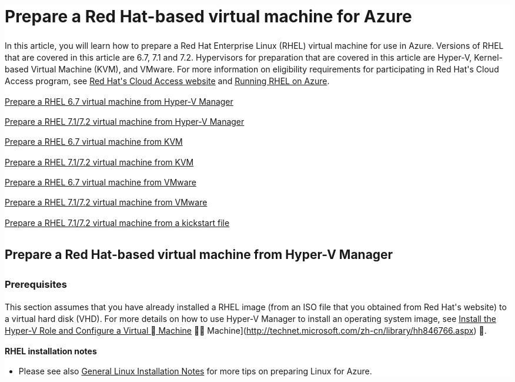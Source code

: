 <properties
	pageTitle="Create and upload a Red Hat Enterprise Linux VHD for use in Azure"
	description="Learn to create and upload an Azure virtual hard disk (VHD) that contains a Red Hat Linux operating system."
	services="virtual-machines-linux"
	documentationCenter=""
	authors="SuperScottz"
	manager="timlt"
	editor="tysonn"
    tags="azure-resource-manager,azure-service-management"/>

<tags
	ms.service="virtual-machines-linux"
	ms.date="02/17/2016"
	wacn.date=""/>


# Prepare a Red Hat-based virtual machine for Azure

In this article, you will learn how to prepare a Red Hat Enterprise Linux (RHEL) virtual machine for use in Azure. Versions of RHEL that are covered in this article are 6.7, 7.1 and 7.2. Hypervisors for preparation that are covered in this article are Hyper-V, Kernel-based Virtual Machine (KVM), and VMware. For more information on eligibility requirements for participating in Red Hat's Cloud Access program, see [Red Hat's Cloud Access website](http://www.redhat.com/en/technologies/cloud-computing/cloud-access) and [Running RHEL on Azure](https://access.redhat.com/articles/1989673).

[Prepare a RHEL 6.7 virtual machine from Hyper-V Manager](#rhel67hyperv)

[Prepare a RHEL 7.1/7.2 virtual machine from Hyper-V Manager](#rhel7xhyperv)

[Prepare a RHEL 6.7 virtual machine from KVM](#rhel67kvm)

[Prepare a RHEL 7.1/7.2 virtual machine from KVM](#rhel7xkvm)

[Prepare a RHEL 6.7 virtual machine from VMware](#rhel67vmware)

[Prepare a RHEL 7.1/7.2 virtual machine from VMware](#rhel7xvmware)

[Prepare a RHEL 7.1/7.2 virtual machine from a kickstart file](#rhel7xkickstart)


## Prepare a Red Hat-based virtual machine from Hyper-V Manager
### Prerequisites
This section assumes that you have already installed a RHEL image (from an ISO file that you obtained from Red Hat's website) to a virtual hard disk (VHD). For more details on how to use Hyper-V Manager to install an operating system image, see [Install the Hyper-V Role and Configure a Virtual  Machine](http://technet.microsoft.com/en-us/library/hh846766.aspx)  Machine](http://technet.microsoft.com/zh-cn/library/hh846766.aspx) .

**RHEL installation notes**

- Please see also [General Linux Installation Notes](/documentation/articles/virtual-machines-linux-create-upload-generic/#general-linux-installation-notes) for more tips on preparing Linux for Azure.
